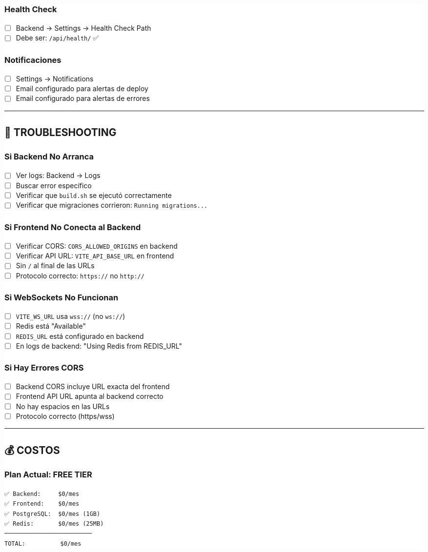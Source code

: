 ### Health Check
- [ ] Backend → Settings → Health Check Path
- [ ] Debe ser: `/api/health/` ✅

### Notificaciones
- [ ] Settings → Notifications
- [ ] Email configurado para alertas de deploy
- [ ] Email configurado para alertas de errores

---

## 🐛 TROUBLESHOOTING

### Si Backend No Arranca
- [ ] Ver logs: Backend → Logs
- [ ] Buscar error específico
- [ ] Verificar que `build.sh` se ejecutó correctamente
- [ ] Verificar que migraciones corrieron: `Running migrations...`

### Si Frontend No Conecta al Backend
- [ ] Verificar CORS: `CORS_ALLOWED_ORIGINS` en backend
- [ ] Verificar API URL: `VITE_API_BASE_URL` en frontend
- [ ] Sin `/` al final de las URLs
- [ ] Protocolo correcto: `https://` no `http://`

### Si WebSockets No Funcionan
- [ ] `VITE_WS_URL` usa `wss://` (no `ws://`)
- [ ] Redis está "Available"
- [ ] `REDIS_URL` está configurado en backend
- [ ] En logs de backend: "Using Redis from REDIS_URL"

### Si Hay Errores CORS
- [ ] Backend CORS incluye URL exacta del frontend
- [ ] Frontend API URL apunta al backend correcto
- [ ] No hay espacios en las URLs
- [ ] Protocolo correcto (https/wss)

---

## 💰 COSTOS

### Plan Actual: FREE TIER
```
✅ Backend:     $0/mes
✅ Frontend:    $0/mes
✅ PostgreSQL:  $0/mes (1GB)
✅ Redis:       $0/mes (25MB)
─────────────────────────
TOTAL:          $0/mes
```
